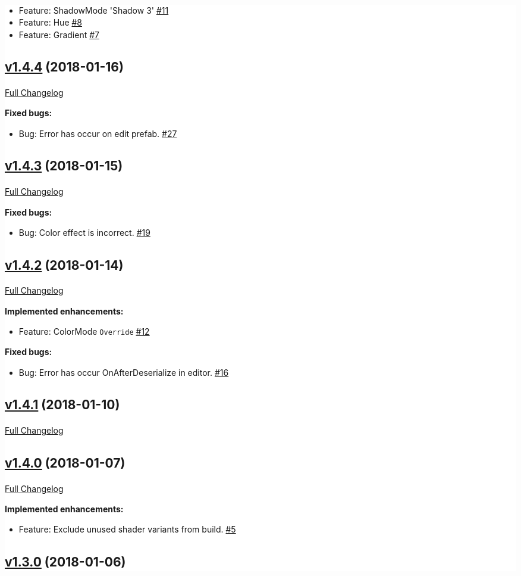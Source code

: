 - Feature: ShadowMode 'Shadow 3' [\#11](https://github.com/mob-sakai/UIEffect/issues/11)
- Feature: Hue [\#8](https://github.com/mob-sakai/UIEffect/issues/8)
- Feature: Gradient [\#7](https://github.com/mob-sakai/UIEffect/issues/7)

## [v1.4.4](https://github.com/mob-sakai/UIEffect/tree/v1.4.4) (2018-01-16)

[Full Changelog](https://github.com/mob-sakai/UIEffect/compare/v1.4.3...v1.4.4)

**Fixed bugs:**

- Bug: Error has occur on edit prefab. [\#27](https://github.com/mob-sakai/UIEffect/issues/27)

## [v1.4.3](https://github.com/mob-sakai/UIEffect/tree/v1.4.3) (2018-01-15)

[Full Changelog](https://github.com/mob-sakai/UIEffect/compare/v1.4.2...v1.4.3)

**Fixed bugs:**

- Bug: Color effect is incorrect. [\#19](https://github.com/mob-sakai/UIEffect/issues/19)

## [v1.4.2](https://github.com/mob-sakai/UIEffect/tree/v1.4.2) (2018-01-14)

[Full Changelog](https://github.com/mob-sakai/UIEffect/compare/v1.4.1...v1.4.2)

**Implemented enhancements:**

- Feature: ColorMode `Override` [\#12](https://github.com/mob-sakai/UIEffect/issues/12)

**Fixed bugs:**

- Bug: Error has occur OnAfterDeserialize in editor. [\#16](https://github.com/mob-sakai/UIEffect/issues/16)

## [v1.4.1](https://github.com/mob-sakai/UIEffect/tree/v1.4.1) (2018-01-10)

[Full Changelog](https://github.com/mob-sakai/UIEffect/compare/v1.4.0...v1.4.1)

## [v1.4.0](https://github.com/mob-sakai/UIEffect/tree/v1.4.0) (2018-01-07)

[Full Changelog](https://github.com/mob-sakai/UIEffect/compare/v1.3.0...v1.4.0)

**Implemented enhancements:**

- Feature: Exclude unused shader variants from build. [\#5](https://github.com/mob-sakai/UIEffect/issues/5)

## [v1.3.0](https://github.com/mob-sakai/UIEffect/tree/v1.3.0) (2018-01-06)
